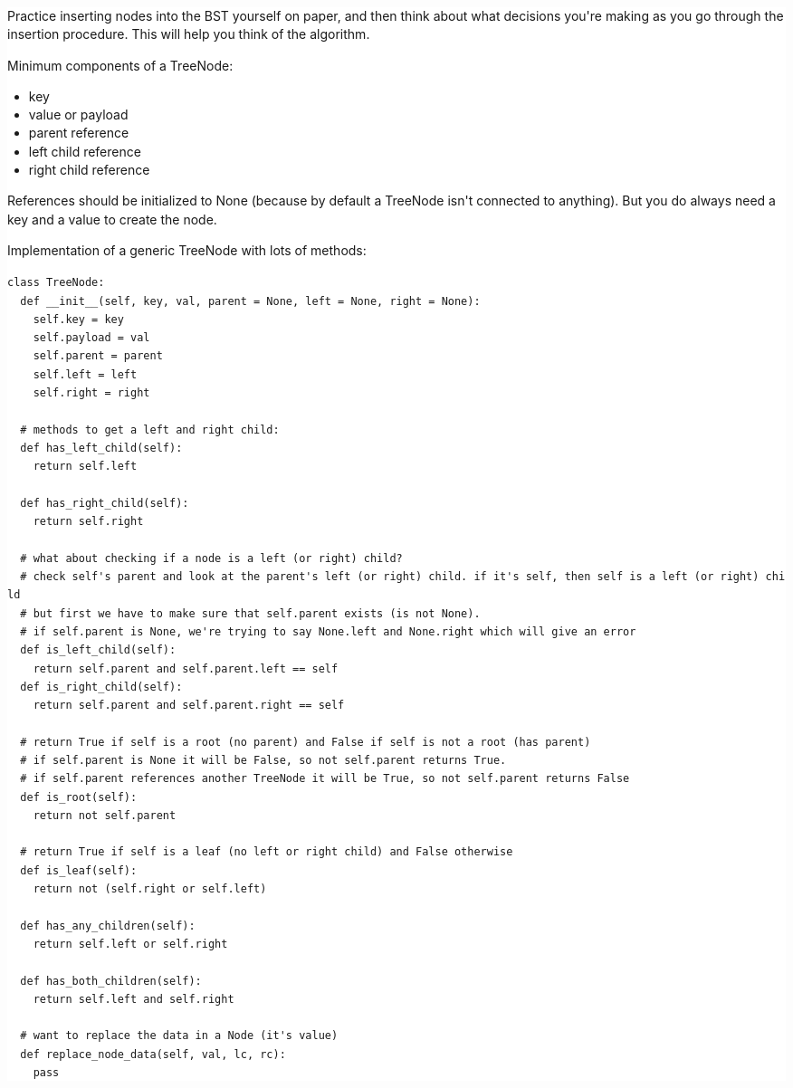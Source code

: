 Practice inserting nodes into the BST yourself on paper, and then think about what decisions you're making as you go through the insertion procedure. This will help you think of the algorithm.

Minimum components of a TreeNode:
- key
- value or payload
- parent reference
- left child reference
- right child reference

References should be initialized to None (because by default a TreeNode isn't connected to anything). But you do always need a key and a value to create the node.

Implementation of a generic TreeNode with lots of methods:
```
class TreeNode:
  def __init__(self, key, val, parent = None, left = None, right = None):
    self.key = key
    self.payload = val
    self.parent = parent
    self.left = left
    self.right = right

  # methods to get a left and right child:
  def has_left_child(self):
    return self.left

  def has_right_child(self):
    return self.right

  # what about checking if a node is a left (or right) child?
  # check self's parent and look at the parent's left (or right) child. if it's self, then self is a left (or right) child
  # but first we have to make sure that self.parent exists (is not None).
  # if self.parent is None, we're trying to say None.left and None.right which will give an error
  def is_left_child(self):
    return self.parent and self.parent.left == self 
  def is_right_child(self):
    return self.parent and self.parent.right == self 

  # return True if self is a root (no parent) and False if self is not a root (has parent)
  # if self.parent is None it will be False, so not self.parent returns True.
  # if self.parent references another TreeNode it will be True, so not self.parent returns False
  def is_root(self):
    return not self.parent

  # return True if self is a leaf (no left or right child) and False otherwise
  def is_leaf(self):
    return not (self.right or self.left)

  def has_any_children(self):
    return self.left or self.right

  def has_both_children(self):
    return self.left and self.right

  # want to replace the data in a Node (it's value)
  def replace_node_data(self, val, lc, rc):
    pass
```
